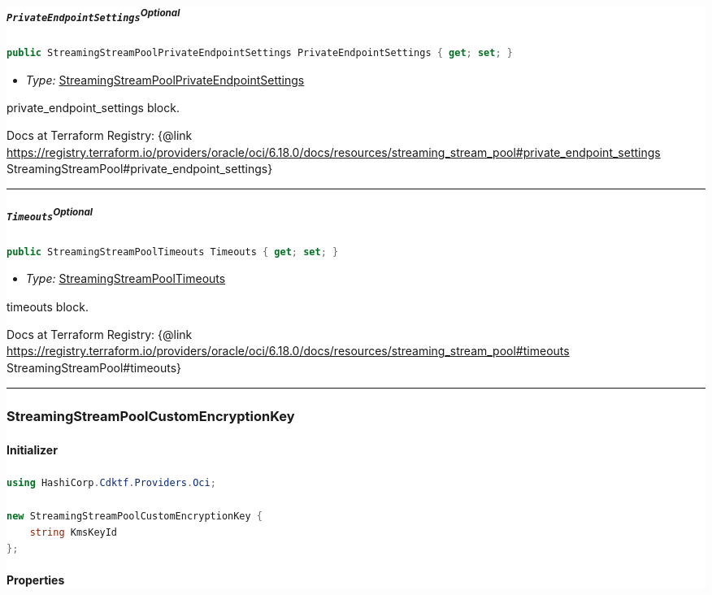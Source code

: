 ##### `PrivateEndpointSettings`<sup>Optional</sup> <a name="PrivateEndpointSettings" id="rhizo-co-terraform-provider-oci.streamingStreamPool.StreamingStreamPoolConfig.property.privateEndpointSettings"></a>

```csharp
public StreamingStreamPoolPrivateEndpointSettings PrivateEndpointSettings { get; set; }
```

- *Type:* <a href="#rhizo-co-terraform-provider-oci.streamingStreamPool.StreamingStreamPoolPrivateEndpointSettings">StreamingStreamPoolPrivateEndpointSettings</a>

private_endpoint_settings block.

Docs at Terraform Registry: {@link https://registry.terraform.io/providers/oracle/oci/6.18.0/docs/resources/streaming_stream_pool#private_endpoint_settings StreamingStreamPool#private_endpoint_settings}

---

##### `Timeouts`<sup>Optional</sup> <a name="Timeouts" id="rhizo-co-terraform-provider-oci.streamingStreamPool.StreamingStreamPoolConfig.property.timeouts"></a>

```csharp
public StreamingStreamPoolTimeouts Timeouts { get; set; }
```

- *Type:* <a href="#rhizo-co-terraform-provider-oci.streamingStreamPool.StreamingStreamPoolTimeouts">StreamingStreamPoolTimeouts</a>

timeouts block.

Docs at Terraform Registry: {@link https://registry.terraform.io/providers/oracle/oci/6.18.0/docs/resources/streaming_stream_pool#timeouts StreamingStreamPool#timeouts}

---

### StreamingStreamPoolCustomEncryptionKey <a name="StreamingStreamPoolCustomEncryptionKey" id="rhizo-co-terraform-provider-oci.streamingStreamPool.StreamingStreamPoolCustomEncryptionKey"></a>

#### Initializer <a name="Initializer" id="rhizo-co-terraform-provider-oci.streamingStreamPool.StreamingStreamPoolCustomEncryptionKey.Initializer"></a>

```csharp
using HashiCorp.Cdktf.Providers.Oci;

new StreamingStreamPoolCustomEncryptionKey {
    string KmsKeyId
};
```

#### Properties <a name="Properties" id="Properties"></a>
